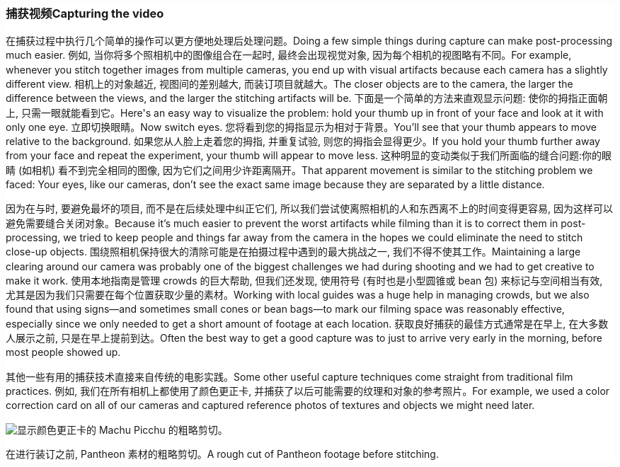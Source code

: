 ### <a name="capturing-the-video"></a><span data-ttu-id="84d2c-152">捕获视频</span><span class="sxs-lookup"><span data-stu-id="84d2c-152">Capturing the video</span></span>

<span data-ttu-id="84d2c-153">在捕获过程中执行几个简单的操作可以更方便地处理后处理问题。</span><span class="sxs-lookup"><span data-stu-id="84d2c-153">Doing a few simple things during capture can make post-processing much easier.</span></span> <span data-ttu-id="84d2c-154">例如, 当你将多个照相机中的图像组合在一起时, 最终会出现视觉对象, 因为每个相机的视图略有不同。</span><span class="sxs-lookup"><span data-stu-id="84d2c-154">For example, whenever you stitch together images from multiple cameras, you end up with visual artifacts because each camera has a slightly different view.</span></span> <span data-ttu-id="84d2c-155">相机上的对象越近, 视图间的差别越大, 而装订项目就越大。</span><span class="sxs-lookup"><span data-stu-id="84d2c-155">The closer objects are to the camera, the larger the difference between the views, and the larger the stitching artifacts will be.</span></span> <span data-ttu-id="84d2c-156">下面是一个简单的方法来直观显示问题: 使你的拇指正面朝上, 只需一眼就能看到它。</span><span class="sxs-lookup"><span data-stu-id="84d2c-156">Here's an easy way to visualize the problem: hold your thumb up in front of your face and look at it with only one eye.</span></span> <span data-ttu-id="84d2c-157">立即切换眼睛。</span><span class="sxs-lookup"><span data-stu-id="84d2c-157">Now switch eyes.</span></span> <span data-ttu-id="84d2c-158">您将看到您的拇指显示为相对于背景。</span><span class="sxs-lookup"><span data-stu-id="84d2c-158">You’ll see that your thumb appears to move relative to the background.</span></span> <span data-ttu-id="84d2c-159">如果您从人脸上走着您的拇指, 并重复试验, 则您的拇指会显得更少。</span><span class="sxs-lookup"><span data-stu-id="84d2c-159">If you hold your thumb further away from your face and repeat the experiment, your thumb will appear to move less.</span></span> <span data-ttu-id="84d2c-160">这种明显的变动类似于我们所面临的缝合问题:你的眼睛 (如相机) 看不到完全相同的图像, 因为它们之间用少许距离隔开。</span><span class="sxs-lookup"><span data-stu-id="84d2c-160">That apparent movement is similar to the stitching problem we faced: Your eyes, like our cameras, don’t see the exact same image because they are separated by a little distance.</span></span>

<span data-ttu-id="84d2c-161">因为在与时, 要避免最坏的项目, 而不是在后续处理中纠正它们, 所以我们尝试使离照相机的人和东西离不上的时间变得更容易, 因为这样可以避免需要缝合关闭对象。</span><span class="sxs-lookup"><span data-stu-id="84d2c-161">Because it’s much easier to prevent the worst artifacts while filming than it is to correct them in post-processing, we tried to keep people and things far away from the camera in the hopes we could eliminate the need to stitch close-up objects.</span></span> <span data-ttu-id="84d2c-162">围绕照相机保持很大的清除可能是在拍摄过程中遇到的最大挑战之一, 我们不得不使其工作。</span><span class="sxs-lookup"><span data-stu-id="84d2c-162">Maintaining a large clearing around our camera was probably one of the biggest challenges we had during shooting and we had to get creative to make it work.</span></span> <span data-ttu-id="84d2c-163">使用本地指南是管理 crowds 的巨大帮助, 但我们还发现, 使用符号 (有时也是小型圆锥或 bean 包) 来标记与空间相当有效, 尤其是因为我们只需要在每个位置获取少量的素材。</span><span class="sxs-lookup"><span data-stu-id="84d2c-163">Working with local guides was a huge help in managing crowds, but we also found that using signs—and sometimes small cones or bean bags—to mark our filming space was reasonably effective, especially since we only needed to get a short amount of footage at each location.</span></span> <span data-ttu-id="84d2c-164">获取良好捕获的最佳方式通常是在早上, 在大多数人展示之前, 只是在早上提前到达。</span><span class="sxs-lookup"><span data-stu-id="84d2c-164">Often the best way to get a good capture was to just to arrive very early in the morning, before most people showed up.</span></span>

<span data-ttu-id="84d2c-165">其他一些有用的捕获技术直接来自传统的电影实践。</span><span class="sxs-lookup"><span data-stu-id="84d2c-165">Some other useful capture techniques come straight from traditional film practices.</span></span> <span data-ttu-id="84d2c-166">例如, 我们在所有相机上都使用了颜色更正卡, 并捕获了以后可能需要的纹理和对象的参考照片。</span><span class="sxs-lookup"><span data-stu-id="84d2c-166">For example, we used a color correction card on all of our cameras and captured reference photos of textures and objects we might need later.</span></span> 

![显示颜色更正卡的 Machu Picchu 的粗略剪切。](images/rough-cut-machu-picchu-500px.png)

<span data-ttu-id="84d2c-168">在进行装订之前, Pantheon 素材的粗略剪切。</span><span class="sxs-lookup"><span data-stu-id="84d2c-168">A rough cut of Pantheon footage before stitching.</span></span>
